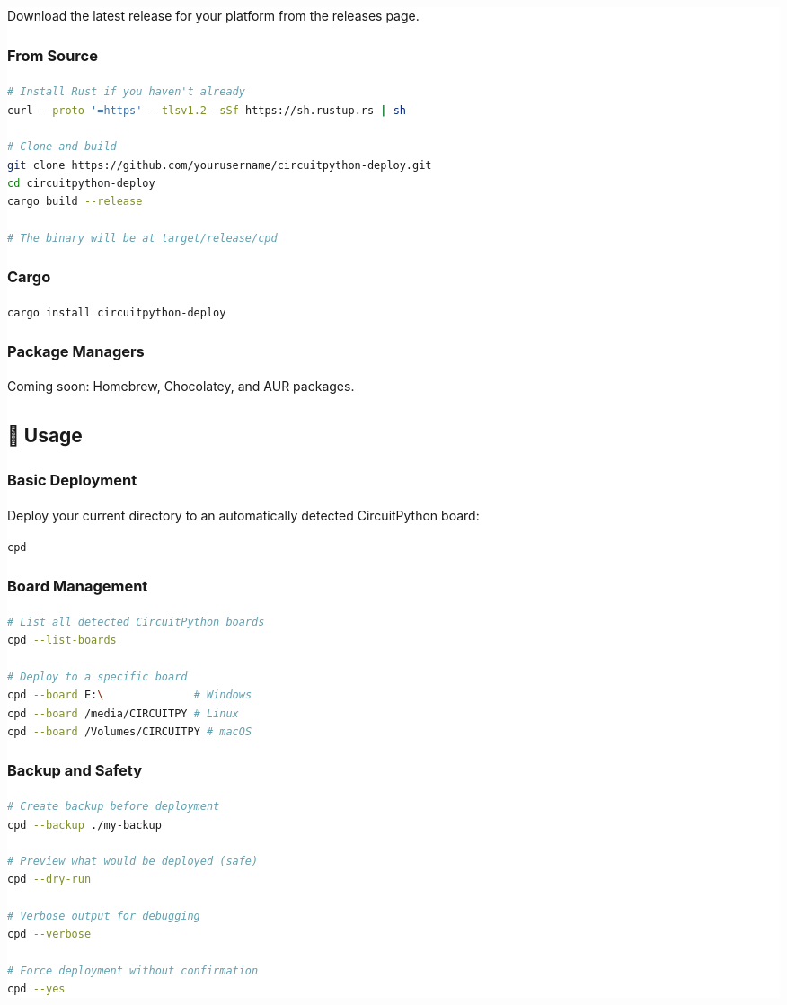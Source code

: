 Download the latest release for your platform from the [releases page](https://github.com/yourusername/circuitpython-deploy/releases).

### From Source

```bash
# Install Rust if you haven't already
curl --proto '=https' --tlsv1.2 -sSf https://sh.rustup.rs | sh

# Clone and build
git clone https://github.com/yourusername/circuitpython-deploy.git
cd circuitpython-deploy
cargo build --release

# The binary will be at target/release/cpd
```

### Cargo

```bash
cargo install circuitpython-deploy
```

### Package Managers

Coming soon: Homebrew, Chocolatey, and AUR packages.

## 📖 Usage

### Basic Deployment

Deploy your current directory to an automatically detected CircuitPython board:

```bash
cpd
```

### Board Management

```bash
# List all detected CircuitPython boards
cpd --list-boards

# Deploy to a specific board
cpd --board E:\              # Windows
cpd --board /media/CIRCUITPY # Linux
cpd --board /Volumes/CIRCUITPY # macOS
```

### Backup and Safety

```bash
# Create backup before deployment
cpd --backup ./my-backup

# Preview what would be deployed (safe)
cpd --dry-run

# Verbose output for debugging
cpd --verbose

# Force deployment without confirmation
cpd --yes
```

